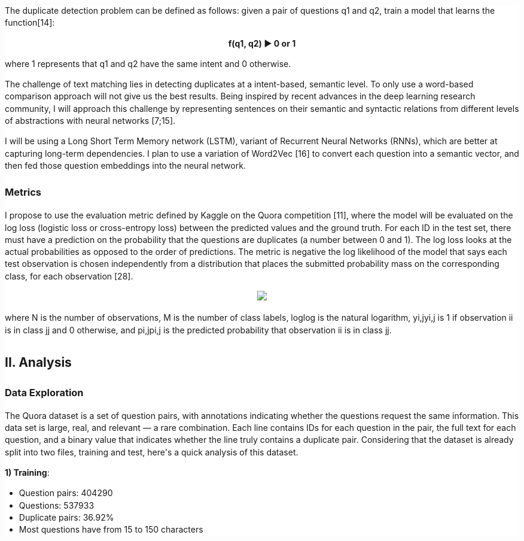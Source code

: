 The duplicate detection problem can be defined as follows: given a pair of questions q1 and q2, train a model that learns the function[14]:

<p align="center"><b>
f(q1, q2)  &#9658;  0 or 1
</b></p>

where 1 represents that q1 and q2 have the same intent and 0 otherwise.

The challenge of text matching lies in detecting duplicates at a intent-based, semantic level. To only use a word-based comparison approach will not give us the best results. Being inspired by recent advances in the deep learning research community, I will approach this challenge by representing sentences on their semantic and syntactic relations from different levels of abstractions with neural networks [7;15]. 

I will be using a Long Short Term Memory network (LSTM), variant of Recurrent Neural Networks (RNNs), which are better at capturing long-term dependencies. I plan to use a variation of Word2Vec [16] to convert each question into a semantic vector, and then fed those question embeddings into the neural network.

### Metrics

I propose to use the evaluation metric defined by Kaggle on the Quora competition [11], where the model will be evaluated on the log loss (logistic loss or cross-entropy loss) between the predicted values and the ground truth. For each ID in the test set, there must have a prediction on the probability that the questions are duplicates (a number between 0 and 1). The log loss looks at the actual probabilities as opposed to the order of predictions. The metric is negative the log likelihood of the model that says each test observation is chosen independently from a distribution that places the submitted probability mass on the corresponding class, for each observation [28].

<p align="center">
<img src ="https://i.stack.imgur.com/NEmt7.png)"/>
</p>

where N is the number of observations, M is the number of class labels, loglog is the natural logarithm, yi,jyi,j is 1 if observation ii is in class jj and 0 otherwise, and pi,jpi,j is the predicted probability that observation ii is in class jj.

## II. Analysis

### Data Exploration

The Quora dataset is a set of question pairs, with annotations indicating whether the questions request the same information. This data set is large, real, and relevant — a rare combination. Each line contains IDs for each question in the pair, the full text for each question, and a binary value that indicates whether the line truly contains a duplicate pair. Considering that the dataset is already split into two files, training and test, here's a quick analysis of this dataset.

**1) Training**: <br/>
  - Question pairs: 404290 <br/>
  - Questions: 537933<br/>
  - Duplicate pairs: 36.92%<br/>
  - Most questions have from 15 to 150 characters<br/>
